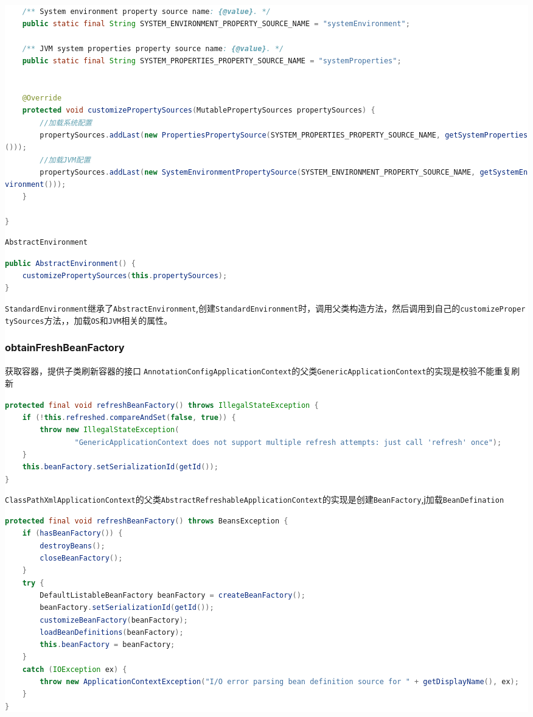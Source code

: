 ```java
	/** System environment property source name: {@value}. */
	public static final String SYSTEM_ENVIRONMENT_PROPERTY_SOURCE_NAME = "systemEnvironment";

	/** JVM system properties property source name: {@value}. */
	public static final String SYSTEM_PROPERTIES_PROPERTY_SOURCE_NAME = "systemProperties";


	@Override
	protected void customizePropertySources(MutablePropertySources propertySources) {
        //加载系统配置
		propertySources.addLast(new PropertiesPropertySource(SYSTEM_PROPERTIES_PROPERTY_SOURCE_NAME, getSystemProperties()));
        //加载JVM配置
		propertySources.addLast(new SystemEnvironmentPropertySource(SYSTEM_ENVIRONMENT_PROPERTY_SOURCE_NAME, getSystemEnvironment()));
	}

}

```
`AbstractEnvironment`
```java
public AbstractEnvironment() {
	customizePropertySources(this.propertySources);
}
```
`StandardEnvironment`继承了`AbstractEnvironment`,创建`StandardEnvironment`时，调用父类构造方法，然后调用到自己的`customizePropertySources`方法，，加载`OS`和`JVM`相关的属性。

### obtainFreshBeanFactory
获取容器，提供子类刷新容器的接口
`AnnotationConfigApplicationContext`的父类`GenericApplicationContext`的实现是校验不能重复刷新
```java
protected final void refreshBeanFactory() throws IllegalStateException {
	if (!this.refreshed.compareAndSet(false, true)) {
		throw new IllegalStateException(
				"GenericApplicationContext does not support multiple refresh attempts: just call 'refresh' once");
	}
	this.beanFactory.setSerializationId(getId());
}
```
`ClassPathXmlApplicationContext`的父类`AbstractRefreshableApplicationContext`的实现是创建`BeanFactory`,j加载`BeanDefination`
```java
protected final void refreshBeanFactory() throws BeansException {
	if (hasBeanFactory()) {
		destroyBeans();
		closeBeanFactory();
	}
	try {
		DefaultListableBeanFactory beanFactory = createBeanFactory();
		beanFactory.setSerializationId(getId());
		customizeBeanFactory(beanFactory);
		loadBeanDefinitions(beanFactory);
		this.beanFactory = beanFactory;
	}
	catch (IOException ex) {
		throw new ApplicationContextException("I/O error parsing bean definition source for " + getDisplayName(), ex);
	}
}
```
